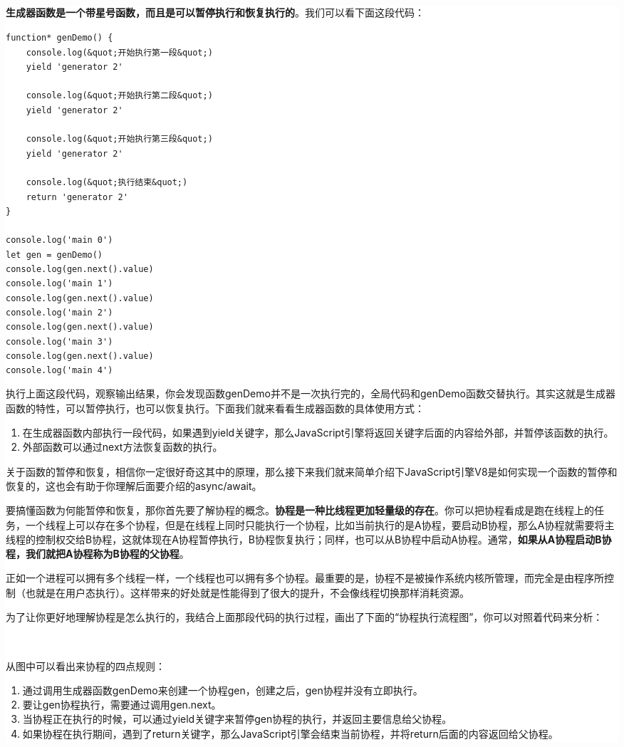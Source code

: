 **生成器函数是一个带星号函数，而且是可以暂停执行和恢复执行的**。我们可以看下面这段代码：

```
function* genDemo() {
    console.log(&quot;开始执行第一段&quot;)
    yield 'generator 2'

    console.log(&quot;开始执行第二段&quot;)
    yield 'generator 2'

    console.log(&quot;开始执行第三段&quot;)
    yield 'generator 2'

    console.log(&quot;执行结束&quot;)
    return 'generator 2'
}

console.log('main 0')
let gen = genDemo()
console.log(gen.next().value)
console.log('main 1')
console.log(gen.next().value)
console.log('main 2')
console.log(gen.next().value)
console.log('main 3')
console.log(gen.next().value)
console.log('main 4')

```

执行上面这段代码，观察输出结果，你会发现函数genDemo并不是一次执行完的，全局代码和genDemo函数交替执行。其实这就是生成器函数的特性，可以暂停执行，也可以恢复执行。下面我们就来看看生成器函数的具体使用方式：

1. 在生成器函数内部执行一段代码，如果遇到yield关键字，那么JavaScript引擎将返回关键字后面的内容给外部，并暂停该函数的执行。
1. 外部函数可以通过next方法恢复函数的执行。

关于函数的暂停和恢复，相信你一定很好奇这其中的原理，那么接下来我们就来简单介绍下JavaScript引擎V8是如何实现一个函数的暂停和恢复的，这也会有助于你理解后面要介绍的async/await。

要搞懂函数为何能暂停和恢复，那你首先要了解协程的概念。**协程是一种比线程更加轻量级的存在**。你可以把协程看成是跑在线程上的任务，一个线程上可以存在多个协程，但是在线程上同时只能执行一个协程，比如当前执行的是A协程，要启动B协程，那么A协程就需要将主线程的控制权交给B协程，这就体现在A协程暂停执行，B协程恢复执行；同样，也可以从B协程中启动A协程。通常，**如果从A协程启动B协程，我们就把A协程称为B协程的父协程**。

正如一个进程可以拥有多个线程一样，一个线程也可以拥有多个协程。最重要的是，协程不是被操作系统内核所管理，而完全是由程序所控制（也就是在用户态执行）。这样带来的好处就是性能得到了很大的提升，不会像线程切换那样消耗资源。

为了让你更好地理解协程是怎么执行的，我结合上面那段代码的执行过程，画出了下面的“协程执行流程图”，你可以对照着代码来分析：

<img src="https://static001.geekbang.org/resource/image/5e/37/5ef98bd693bcd5645e83418b0856e437.png" alt="">

从图中可以看出来协程的四点规则：

1. 通过调用生成器函数genDemo来创建一个协程gen，创建之后，gen协程并没有立即执行。
1. 要让gen协程执行，需要通过调用gen.next。
1. 当协程正在执行的时候，可以通过yield关键字来暂停gen协程的执行，并返回主要信息给父协程。
1. 如果协程在执行期间，遇到了return关键字，那么JavaScript引擎会结束当前协程，并将return后面的内容返回给父协程。
